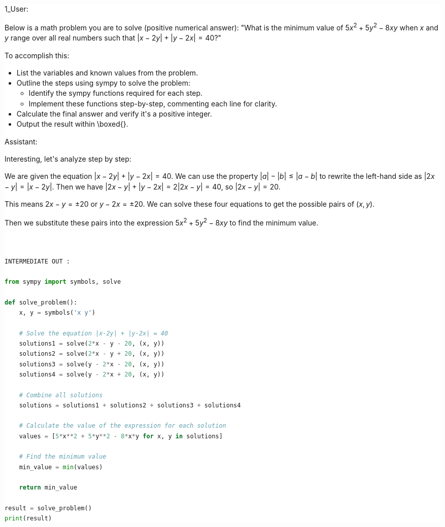 1_User:

Below is a math problem you are to solve (positive numerical answer):
"What is the minimum value of $5x^2+5y^2-8xy$ when $x$ and $y$ range over all real numbers such that $|x-2y| + |y-2x| = 40$?"

To accomplish this:
- List the variables and known values from the problem.
- Outline the steps using sympy to solve the problem:
  * Identify the sympy functions required for each step.
  * Implement these functions step-by-step, commenting each line for clarity.
- Calculate the final answer and verify it's a positive integer.
- Output the result within \boxed{}.

Assistant:

Interesting, let's analyze step by step:



We are given the equation $|x-2y| + |y-2x| = 40$. We can use the property $|a|-|b| \leq |a-b|$ to rewrite the left-hand side as $|2x-y| = |x-2y|$. Then we have $|2x-y| + |y-2x| = 2|2x-y| = 40$, so $|2x-y| = 20$.

This means $2x-y = \pm 20$ or $y-2x = \pm 20$. We can solve these four equations to get the possible pairs of $(x, y)$.

Then we substitute these pairs into the expression $5x^2+5y^2-8xy$ to find the minimum value.

```python


INTERMEDIATE OUT :

from sympy import symbols, solve

def solve_problem():
    x, y = symbols('x y')

    # Solve the equation |x-2y| + |y-2x| = 40
    solutions1 = solve(2*x - y - 20, (x, y))
    solutions2 = solve(2*x - y + 20, (x, y))
    solutions3 = solve(y - 2*x - 20, (x, y))
    solutions4 = solve(y - 2*x + 20, (x, y))

    # Combine all solutions
    solutions = solutions1 + solutions2 + solutions3 + solutions4

    # Calculate the value of the expression for each solution
    values = [5*x**2 + 5*y**2 - 8*x*y for x, y in solutions]

    # Find the minimum value
    min_value = min(values)

    return min_value

result = solve_problem()
print(result)
```
